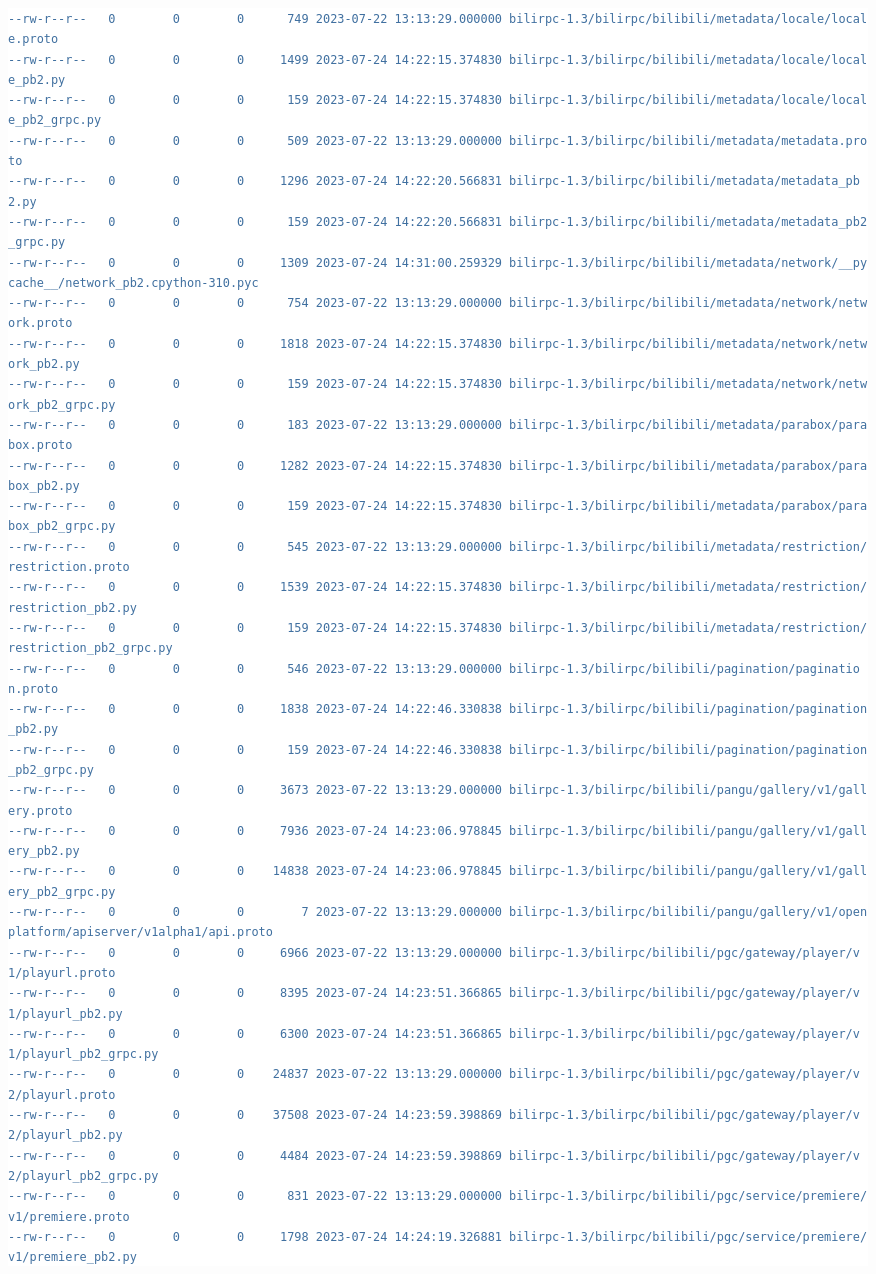```diff
--rw-r--r--   0        0        0      749 2023-07-22 13:13:29.000000 bilirpc-1.3/bilirpc/bilibili/metadata/locale/locale.proto
--rw-r--r--   0        0        0     1499 2023-07-24 14:22:15.374830 bilirpc-1.3/bilirpc/bilibili/metadata/locale/locale_pb2.py
--rw-r--r--   0        0        0      159 2023-07-24 14:22:15.374830 bilirpc-1.3/bilirpc/bilibili/metadata/locale/locale_pb2_grpc.py
--rw-r--r--   0        0        0      509 2023-07-22 13:13:29.000000 bilirpc-1.3/bilirpc/bilibili/metadata/metadata.proto
--rw-r--r--   0        0        0     1296 2023-07-24 14:22:20.566831 bilirpc-1.3/bilirpc/bilibili/metadata/metadata_pb2.py
--rw-r--r--   0        0        0      159 2023-07-24 14:22:20.566831 bilirpc-1.3/bilirpc/bilibili/metadata/metadata_pb2_grpc.py
--rw-r--r--   0        0        0     1309 2023-07-24 14:31:00.259329 bilirpc-1.3/bilirpc/bilibili/metadata/network/__pycache__/network_pb2.cpython-310.pyc
--rw-r--r--   0        0        0      754 2023-07-22 13:13:29.000000 bilirpc-1.3/bilirpc/bilibili/metadata/network/network.proto
--rw-r--r--   0        0        0     1818 2023-07-24 14:22:15.374830 bilirpc-1.3/bilirpc/bilibili/metadata/network/network_pb2.py
--rw-r--r--   0        0        0      159 2023-07-24 14:22:15.374830 bilirpc-1.3/bilirpc/bilibili/metadata/network/network_pb2_grpc.py
--rw-r--r--   0        0        0      183 2023-07-22 13:13:29.000000 bilirpc-1.3/bilirpc/bilibili/metadata/parabox/parabox.proto
--rw-r--r--   0        0        0     1282 2023-07-24 14:22:15.374830 bilirpc-1.3/bilirpc/bilibili/metadata/parabox/parabox_pb2.py
--rw-r--r--   0        0        0      159 2023-07-24 14:22:15.374830 bilirpc-1.3/bilirpc/bilibili/metadata/parabox/parabox_pb2_grpc.py
--rw-r--r--   0        0        0      545 2023-07-22 13:13:29.000000 bilirpc-1.3/bilirpc/bilibili/metadata/restriction/restriction.proto
--rw-r--r--   0        0        0     1539 2023-07-24 14:22:15.374830 bilirpc-1.3/bilirpc/bilibili/metadata/restriction/restriction_pb2.py
--rw-r--r--   0        0        0      159 2023-07-24 14:22:15.374830 bilirpc-1.3/bilirpc/bilibili/metadata/restriction/restriction_pb2_grpc.py
--rw-r--r--   0        0        0      546 2023-07-22 13:13:29.000000 bilirpc-1.3/bilirpc/bilibili/pagination/pagination.proto
--rw-r--r--   0        0        0     1838 2023-07-24 14:22:46.330838 bilirpc-1.3/bilirpc/bilibili/pagination/pagination_pb2.py
--rw-r--r--   0        0        0      159 2023-07-24 14:22:46.330838 bilirpc-1.3/bilirpc/bilibili/pagination/pagination_pb2_grpc.py
--rw-r--r--   0        0        0     3673 2023-07-22 13:13:29.000000 bilirpc-1.3/bilirpc/bilibili/pangu/gallery/v1/gallery.proto
--rw-r--r--   0        0        0     7936 2023-07-24 14:23:06.978845 bilirpc-1.3/bilirpc/bilibili/pangu/gallery/v1/gallery_pb2.py
--rw-r--r--   0        0        0    14838 2023-07-24 14:23:06.978845 bilirpc-1.3/bilirpc/bilibili/pangu/gallery/v1/gallery_pb2_grpc.py
--rw-r--r--   0        0        0        7 2023-07-22 13:13:29.000000 bilirpc-1.3/bilirpc/bilibili/pangu/gallery/v1/openplatform/apiserver/v1alpha1/api.proto
--rw-r--r--   0        0        0     6966 2023-07-22 13:13:29.000000 bilirpc-1.3/bilirpc/bilibili/pgc/gateway/player/v1/playurl.proto
--rw-r--r--   0        0        0     8395 2023-07-24 14:23:51.366865 bilirpc-1.3/bilirpc/bilibili/pgc/gateway/player/v1/playurl_pb2.py
--rw-r--r--   0        0        0     6300 2023-07-24 14:23:51.366865 bilirpc-1.3/bilirpc/bilibili/pgc/gateway/player/v1/playurl_pb2_grpc.py
--rw-r--r--   0        0        0    24837 2023-07-22 13:13:29.000000 bilirpc-1.3/bilirpc/bilibili/pgc/gateway/player/v2/playurl.proto
--rw-r--r--   0        0        0    37508 2023-07-24 14:23:59.398869 bilirpc-1.3/bilirpc/bilibili/pgc/gateway/player/v2/playurl_pb2.py
--rw-r--r--   0        0        0     4484 2023-07-24 14:23:59.398869 bilirpc-1.3/bilirpc/bilibili/pgc/gateway/player/v2/playurl_pb2_grpc.py
--rw-r--r--   0        0        0      831 2023-07-22 13:13:29.000000 bilirpc-1.3/bilirpc/bilibili/pgc/service/premiere/v1/premiere.proto
--rw-r--r--   0        0        0     1798 2023-07-24 14:24:19.326881 bilirpc-1.3/bilirpc/bilibili/pgc/service/premiere/v1/premiere_pb2.py
```